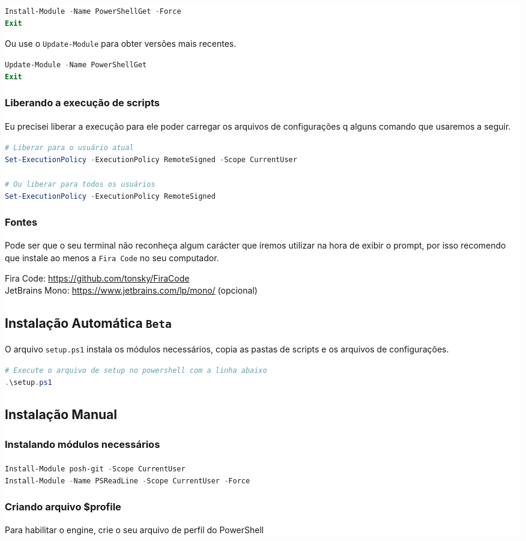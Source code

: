 ```ps1
Install-Module -Name PowerShellGet -Force
Exit
```

Ou use o `Update-Module` para obter versões mais recentes.

```ps1
Update-Module -Name PowerShellGet
Exit
```

### Liberando a execução de scripts

Eu precisei liberar a execução para ele poder carregar os arquivos de configurações q alguns comando que usaremos a seguir.

```ps1
# Liberar para o usuário atual
Set-ExecutionPolicy -ExecutionPolicy RemoteSigned -Scope CurrentUser

# Ou liberar para todos os usuários
Set-ExecutionPolicy -ExecutionPolicy RemoteSigned
```

### Fontes

Pode ser que o seu terminal não reconheça algum carácter que iremos utilizar na hora de exibir o prompt, por isso recomendo que instale ao menos a `Fira Code` no seu computador.

Fira Code: https://github.com/tonsky/FiraCode<br>
JetBrains Mono: https://www.jetbrains.com/lp/mono/ (opcional)

## Instalação Automática `Beta`

O arquivo `setup.ps1` instala os módulos necessários, copia as pastas de scripts e os arquivos de configurações.

```ps1
# Execute o arquivo de setup no powershell com a linha abaixo
.\setup.ps1
```

## Instalação Manual

### Instalando módulos necessários

```ps1
Install-Module posh-git -Scope CurrentUser
Install-Module -Name PSReadLine -Scope CurrentUser -Force
```

### Criando arquivo $profile

Para habilitar o engine, crie o seu arquivo de perfil do PowerShell
